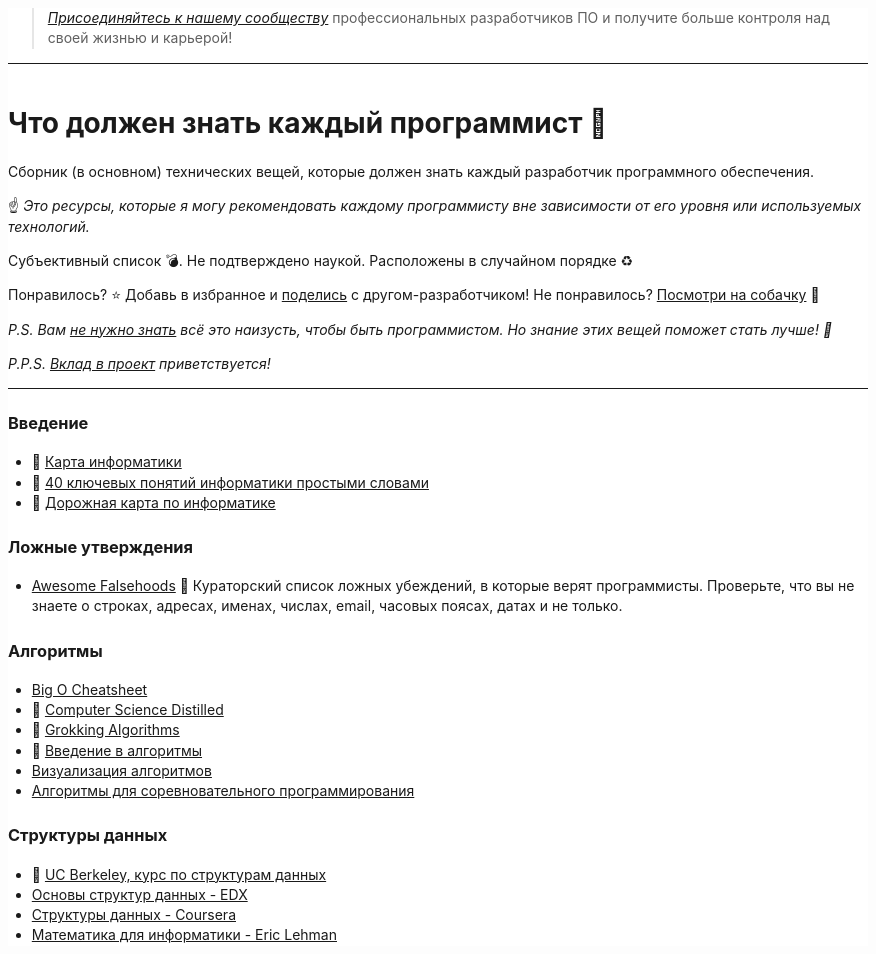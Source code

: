 > *[Присоединяйтесь к нашему сообществу](https://metadevelopment.io/)* профессиональных разработчиков ПО и получите больше контроля над своей жизнью и карьерой!

----

# Что должен знать каждый программист :thinking:
Сборник (в основном) технических вещей, которые должен знать каждый разработчик программного обеспечения.

:point_up: *Это ресурсы, которые я могу рекомендовать каждому программисту вне зависимости от его уровня или используемых технологий.*

Субъективный список :bomb:. Не подтверждено наукой.
Расположены в случайном порядке :recycle:

Понравилось? :star: Добавь в избранное и [поделись](https://twitter.com/mr_mig_by/status/900735231552098306) с другом-разработчиком!
Не понравилось? [Посмотри на собачку](https://twitter.com/RespectfulMemes/status/900147758845308930) :dog:

*P.S. Вам [не нужно знать](https://xkcd.com/1050/) всё это наизусть, чтобы быть программистом.
Но знание этих вещей поможет стать лучше! :muscle:*

*P.P.S. [Вклад в проект](CONTRIBUTING.md) приветствуется!*

----

### Введение
- :movie_camera: [Карта информатики](https://www.youtube.com/watch?v=SzJ46YA_RaA)
- :movie_camera: [40 ключевых понятий информатики простыми словами](http://carlcheo.com/compsci)
- :page_facing_up: [Дорожная карта по информатике](https://roadmap.sh/computer-science)

### Ложные утверждения
- [Awesome Falsehoods](https://github.com/kdeldycke/awesome-falsehood)
  💊 Кураторский список ложных убеждений, в которые верят программисты.
  Проверьте, что вы не знаете о строках, адресах, именах, числах, email, часовых поясах, датах и не только.

### Алгоритмы
- [Big O Cheatsheet](http://bigocheatsheet.com/)
- :book: [Computer Science Distilled](https://www.goodreads.com/book/show/34189798-computer-science-distilled)
- :book: [Grokking Algorithms](https://www.goodreads.com/book/show/22847284-grokking-algorithms-an-illustrated-guide-for-programmers-and-other-curio)
- :book: [Введение в алгоритмы](https://www.goodreads.com/book/show/108986.Introduction_to_Algorithms?from_search=true&from_srp=true&qid=8mUglV9uZ1&rank=1)
- [Визуализация алгоритмов](https://www.cs.usfca.edu/~galles/visualization/Algorithms.html)
- [Алгоритмы для соревновательного программирования](https://cp-algorithms.com/)

### Структуры данных
- :movie_camera: [UC Berkeley, курс по структурам данных](https://sp19.datastructur.es/)
- [Основы структур данных - EDX](https://www.edx.org/course/foundations-data-structures-iitbombayx-cs213-1x-0#!)
- [Структуры данных - Coursera](https://www.coursera.org/learn/data-structures)
- [Математика для информатики - Eric Lehman](https://courses.csail.mit.edu/6.042/spring17/mcs.pdf)
